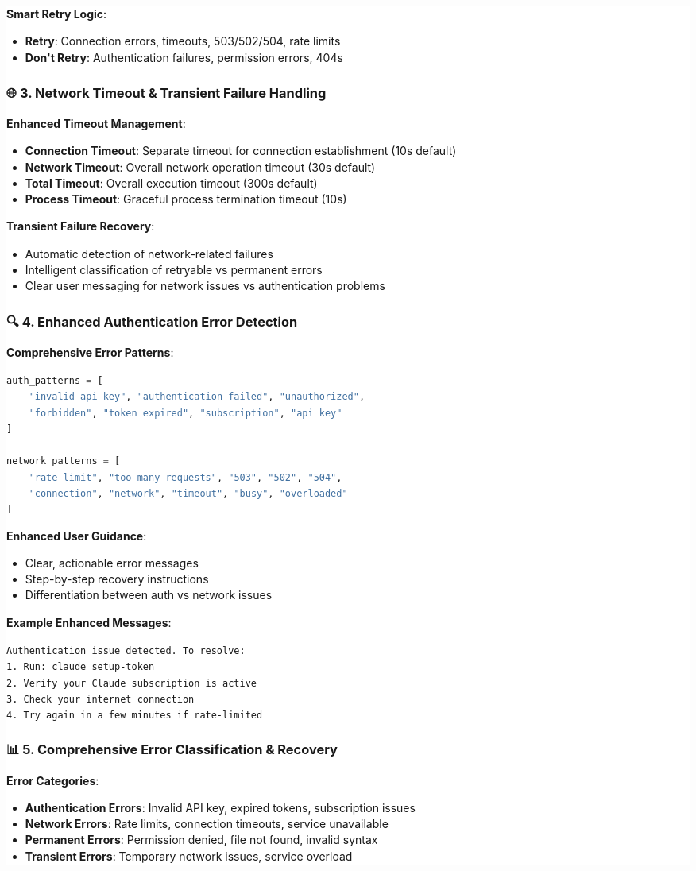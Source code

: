 **Smart Retry Logic**:
- **Retry**: Connection errors, timeouts, 503/502/504, rate limits
- **Don't Retry**: Authentication failures, permission errors, 404s

### 🌐 3. Network Timeout & Transient Failure Handling

**Enhanced Timeout Management**:
- **Connection Timeout**: Separate timeout for connection establishment (10s default)
- **Network Timeout**: Overall network operation timeout (30s default)
- **Total Timeout**: Overall execution timeout (300s default)
- **Process Timeout**: Graceful process termination timeout (10s)

**Transient Failure Recovery**:
- Automatic detection of network-related failures
- Intelligent classification of retryable vs permanent errors
- Clear user messaging for network issues vs authentication problems

### 🔍 4. Enhanced Authentication Error Detection

**Comprehensive Error Patterns**:
```python
auth_patterns = [
    "invalid api key", "authentication failed", "unauthorized", 
    "forbidden", "token expired", "subscription", "api key"
]

network_patterns = [
    "rate limit", "too many requests", "503", "502", "504", 
    "connection", "network", "timeout", "busy", "overloaded"
]
```

**Enhanced User Guidance**:
- Clear, actionable error messages
- Step-by-step recovery instructions
- Differentiation between auth vs network issues

**Example Enhanced Messages**:
```
Authentication issue detected. To resolve:
1. Run: claude setup-token
2. Verify your Claude subscription is active
3. Check your internet connection
4. Try again in a few minutes if rate-limited
```

### 📊 5. Comprehensive Error Classification & Recovery

**Error Categories**:
- **Authentication Errors**: Invalid API key, expired tokens, subscription issues
- **Network Errors**: Rate limits, connection timeouts, service unavailable
- **Permanent Errors**: Permission denied, file not found, invalid syntax
- **Transient Errors**: Temporary network issues, service overload
